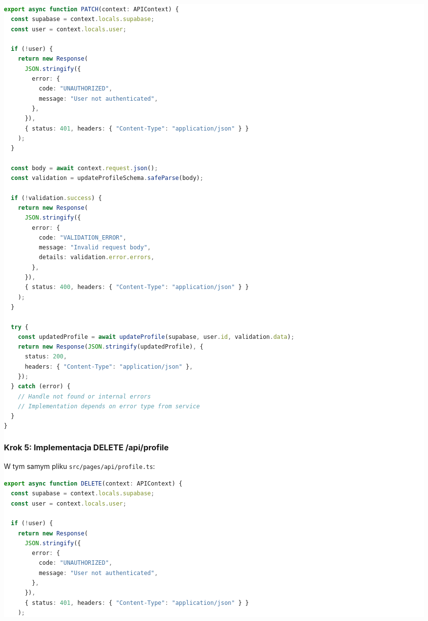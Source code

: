 ```typescript
export async function PATCH(context: APIContext) {
  const supabase = context.locals.supabase;
  const user = context.locals.user;

  if (!user) {
    return new Response(
      JSON.stringify({
        error: {
          code: "UNAUTHORIZED",
          message: "User not authenticated",
        },
      }),
      { status: 401, headers: { "Content-Type": "application/json" } }
    );
  }

  const body = await context.request.json();
  const validation = updateProfileSchema.safeParse(body);

  if (!validation.success) {
    return new Response(
      JSON.stringify({
        error: {
          code: "VALIDATION_ERROR",
          message: "Invalid request body",
          details: validation.error.errors,
        },
      }),
      { status: 400, headers: { "Content-Type": "application/json" } }
    );
  }

  try {
    const updatedProfile = await updateProfile(supabase, user.id, validation.data);
    return new Response(JSON.stringify(updatedProfile), {
      status: 200,
      headers: { "Content-Type": "application/json" },
    });
  } catch (error) {
    // Handle not found or internal errors
    // Implementation depends on error type from service
  }
}
```

### Krok 5: Implementacja DELETE /api/profile
W tym samym pliku `src/pages/api/profile.ts`:

```typescript
export async function DELETE(context: APIContext) {
  const supabase = context.locals.supabase;
  const user = context.locals.user;

  if (!user) {
    return new Response(
      JSON.stringify({
        error: {
          code: "UNAUTHORIZED",
          message: "User not authenticated",
        },
      }),
      { status: 401, headers: { "Content-Type": "application/json" } }
    );
```
